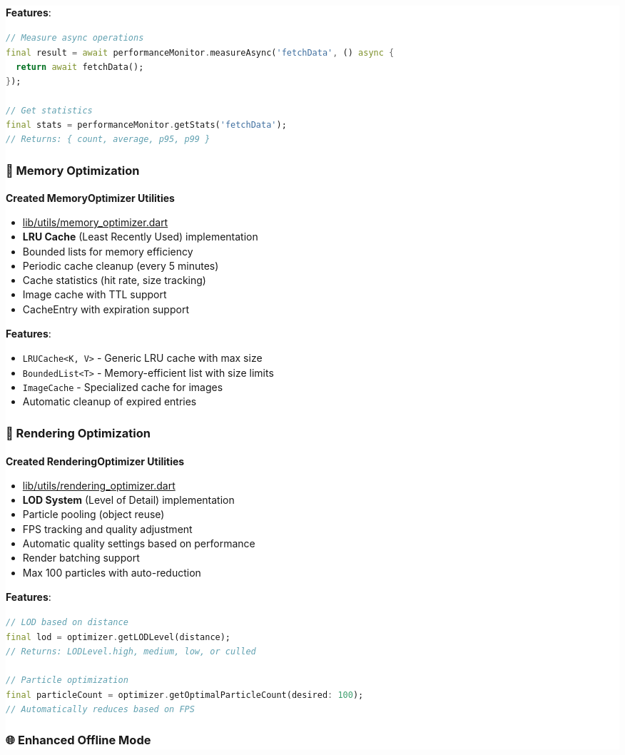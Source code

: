 **Features**:
```dart
// Measure async operations
final result = await performanceMonitor.measureAsync('fetchData', () async {
  return await fetchData();
});

// Get statistics
final stats = performanceMonitor.getStats('fetchData');
// Returns: { count, average, p95, p99 }
```

### 💾 Memory Optimization

**Created MemoryOptimizer Utilities**
- [lib/utils/memory_optimizer.dart](lib/utils/memory_optimizer.dart)
- **LRU Cache** (Least Recently Used) implementation
- Bounded lists for memory efficiency
- Periodic cache cleanup (every 5 minutes)
- Cache statistics (hit rate, size tracking)
- Image cache with TTL support
- CacheEntry with expiration support

**Features**:
- `LRUCache<K, V>` - Generic LRU cache with max size
- `BoundedList<T>` - Memory-efficient list with size limits
- `ImageCache` - Specialized cache for images
- Automatic cleanup of expired entries

### 🎨 Rendering Optimization

**Created RenderingOptimizer Utilities**
- [lib/utils/rendering_optimizer.dart](lib/utils/rendering_optimizer.dart)
- **LOD System** (Level of Detail) implementation
- Particle pooling (object reuse)
- FPS tracking and quality adjustment
- Automatic quality settings based on performance
- Render batching support
- Max 100 particles with auto-reduction

**Features**:
```dart
// LOD based on distance
final lod = optimizer.getLODLevel(distance);
// Returns: LODLevel.high, medium, low, or culled

// Particle optimization
final particleCount = optimizer.getOptimalParticleCount(desired: 100);
// Automatically reduces based on FPS
```

### 🌐 Enhanced Offline Mode
